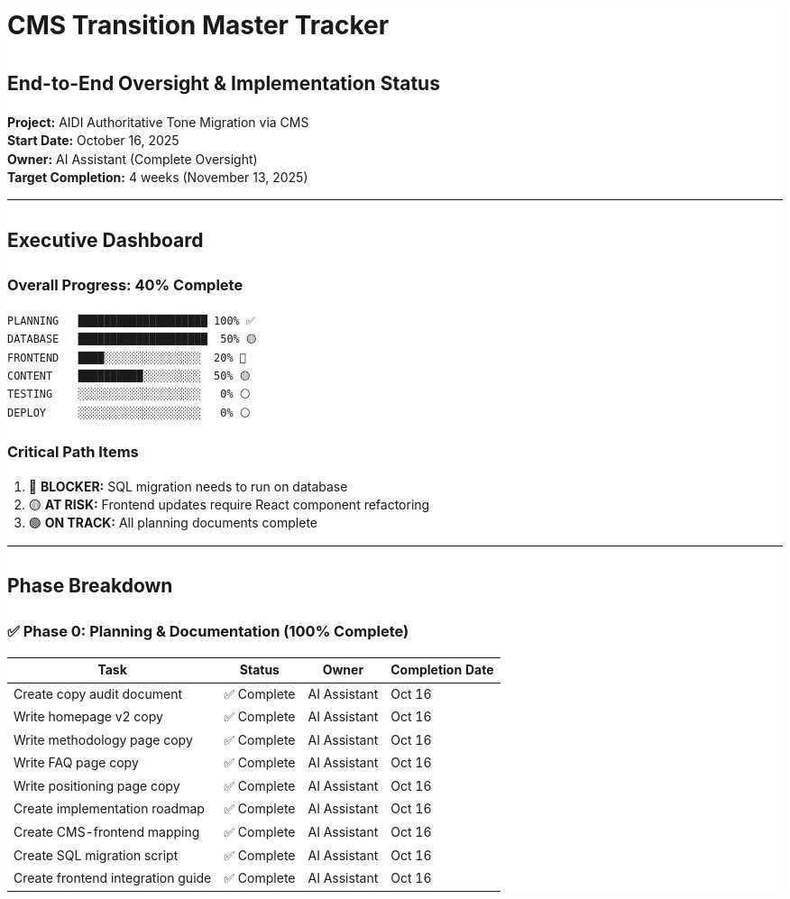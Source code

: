# CMS Transition Master Tracker
## End-to-End Oversight & Implementation Status

**Project:** AIDI Authoritative Tone Migration via CMS  
**Start Date:** October 16, 2025  
**Owner:** AI Assistant (Complete Oversight)  
**Target Completion:** 4 weeks (November 13, 2025)

---

## Executive Dashboard

### Overall Progress: 40% Complete

```
PLANNING   ████████████████████ 100% ✅
DATABASE   ████████████████████  50% 🟡
FRONTEND   ████░░░░░░░░░░░░░░░  20% 🔴
CONTENT    ██████████░░░░░░░░░  50% 🟡
TESTING    ░░░░░░░░░░░░░░░░░░░   0% ⚪
DEPLOY     ░░░░░░░░░░░░░░░░░░░   0% ⚪
```

### Critical Path Items
1. 🔴 **BLOCKER:** SQL migration needs to run on database
2. 🟡 **AT RISK:** Frontend updates require React component refactoring
3. 🟢 **ON TRACK:** All planning documents complete

---

## Phase Breakdown

### ✅ Phase 0: Planning & Documentation (100% Complete)

| Task | Status | Owner | Completion Date |
|------|--------|-------|-----------------|
| Create copy audit document | ✅ Complete | AI Assistant | Oct 16 |
| Write homepage v2 copy | ✅ Complete | AI Assistant | Oct 16 |
| Write methodology page copy | ✅ Complete | AI Assistant | Oct 16 |
| Write FAQ page copy | ✅ Complete | AI Assistant | Oct 16 |
| Write positioning page copy | ✅ Complete | AI Assistant | Oct 16 |
| Create implementation roadmap | ✅ Complete | AI Assistant | Oct 16 |
| Create CMS-frontend mapping | ✅ Complete | AI Assistant | Oct 16 |
| Create SQL migration script | ✅ Complete | AI Assistant | Oct 16 |
| Create frontend integration guide | ✅ Complete | AI Assistant | Oct 16 |
